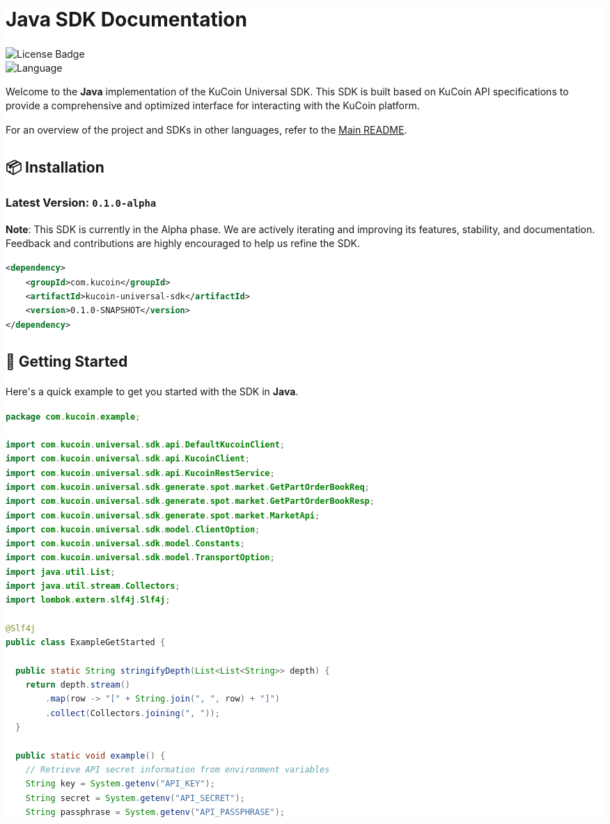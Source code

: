 # Java SDK Documentation
![License Badge](https://img.shields.io/badge/license-MIT-green)  
![Language](https://img.shields.io/badge/java-blue)

Welcome to the **Java** implementation of the KuCoin Universal SDK. This SDK is built based on KuCoin API specifications to provide a comprehensive and optimized interface for interacting with the KuCoin platform.

For an overview of the project and SDKs in other languages, refer to the [Main README](https://github.com/kucoin/kucoin-universal-sdk).

## 📦 Installation

### Latest Version: `0.1.0-alpha`

**Note**: This SDK is currently in the Alpha phase. We are actively iterating and improving its features, stability, and documentation. Feedback and contributions are highly encouraged to help us refine the SDK.

```xml
<dependency>
    <groupId>com.kucoin</groupId>
    <artifactId>kucoin-universal-sdk</artifactId>
    <version>0.1.0-SNAPSHOT</version>
</dependency>
```

## 📖 Getting Started

Here's a quick example to get you started with the SDK in **Java**.

```JAVA
package com.kucoin.example;

import com.kucoin.universal.sdk.api.DefaultKucoinClient;
import com.kucoin.universal.sdk.api.KucoinClient;
import com.kucoin.universal.sdk.api.KucoinRestService;
import com.kucoin.universal.sdk.generate.spot.market.GetPartOrderBookReq;
import com.kucoin.universal.sdk.generate.spot.market.GetPartOrderBookResp;
import com.kucoin.universal.sdk.generate.spot.market.MarketApi;
import com.kucoin.universal.sdk.model.ClientOption;
import com.kucoin.universal.sdk.model.Constants;
import com.kucoin.universal.sdk.model.TransportOption;
import java.util.List;
import java.util.stream.Collectors;
import lombok.extern.slf4j.Slf4j;

@Slf4j
public class ExampleGetStarted {

  public static String stringifyDepth(List<List<String>> depth) {
    return depth.stream()
        .map(row -> "[" + String.join(", ", row) + "]")
        .collect(Collectors.joining(", "));
  }

  public static void example() {
    // Retrieve API secret information from environment variables
    String key = System.getenv("API_KEY");
    String secret = System.getenv("API_SECRET");
    String passphrase = System.getenv("API_PASSPHRASE");

```